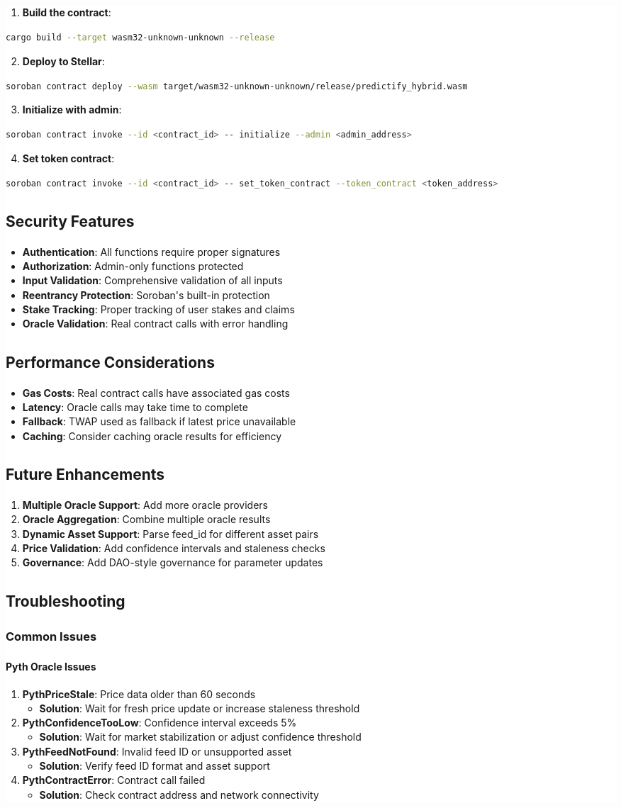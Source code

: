 1. **Build the contract**:
```bash
cargo build --target wasm32-unknown-unknown --release
```

2. **Deploy to Stellar**:
```bash
soroban contract deploy --wasm target/wasm32-unknown-unknown/release/predictify_hybrid.wasm
```

3. **Initialize with admin**:
```bash
soroban contract invoke --id <contract_id> -- initialize --admin <admin_address>
```

4. **Set token contract**:
```bash
soroban contract invoke --id <contract_id> -- set_token_contract --token_contract <token_address>
```

## Security Features

- **Authentication**: All functions require proper signatures
- **Authorization**: Admin-only functions protected
- **Input Validation**: Comprehensive validation of all inputs
- **Reentrancy Protection**: Soroban's built-in protection
- **Stake Tracking**: Proper tracking of user stakes and claims
- **Oracle Validation**: Real contract calls with error handling

## Performance Considerations

- **Gas Costs**: Real contract calls have associated gas costs
- **Latency**: Oracle calls may take time to complete
- **Fallback**: TWAP used as fallback if latest price unavailable
- **Caching**: Consider caching oracle results for efficiency

## Future Enhancements

1. **Multiple Oracle Support**: Add more oracle providers
2. **Oracle Aggregation**: Combine multiple oracle results
3. **Dynamic Asset Support**: Parse feed_id for different asset pairs
4. **Price Validation**: Add confidence intervals and staleness checks
5. **Governance**: Add DAO-style governance for parameter updates

## Troubleshooting

### Common Issues

#### Pyth Oracle Issues
1. **PythPriceStale**: Price data older than 60 seconds
   - **Solution**: Wait for fresh price update or increase staleness threshold
2. **PythConfidenceTooLow**: Confidence interval exceeds 5%
   - **Solution**: Wait for market stabilization or adjust confidence threshold
3. **PythFeedNotFound**: Invalid feed ID or unsupported asset
   - **Solution**: Verify feed ID format and asset support
4. **PythContractError**: Contract call failed
   - **Solution**: Check contract address and network connectivity
